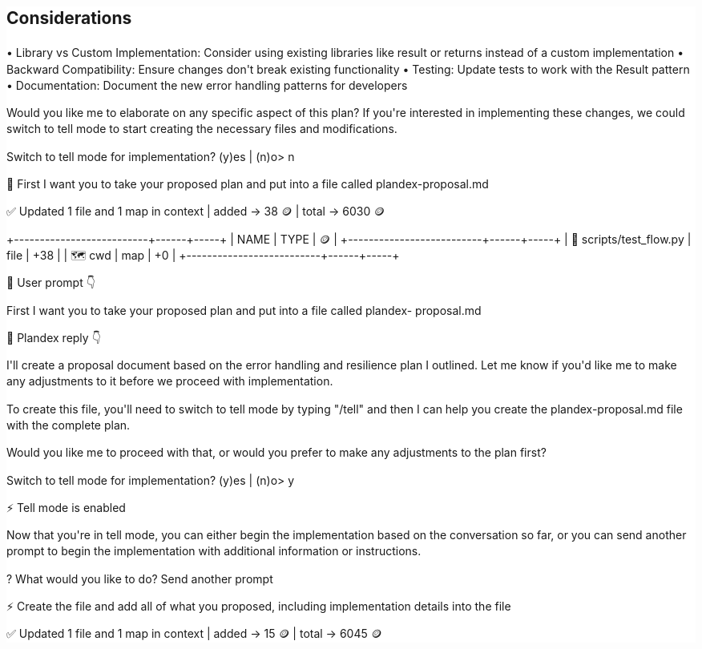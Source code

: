   ## Considerations

  • Library vs Custom Implementation: Consider using existing libraries like
  result  or  returns  instead of a custom implementation
  • Backward Compatibility: Ensure changes don't break existing functionality
  • Testing: Update tests to work with the Result pattern
  • Documentation: Document the new error handling patterns for developers

  Would you like me to elaborate on any specific aspect of this plan? If
  you're interested in implementing these changes, we could switch to tell
  mode to start creating the necessary files and modifications.

Switch to tell mode for implementation? (y)es | (n)o> n

💬 First I want you to take your proposed plan and put into a file called plandex-proposal.md

✅ Updated 1 file and 1 map in context | added → 38 🪙 | total → 6030 🪙

+--------------------------+------+-----+
|           NAME           | TYPE | 🪙  |
+--------------------------+------+-----+
|  📄 scripts/test_flow.py | file | +38 |
|  🗺️  cwd                  | map  | +0  |
+--------------------------+------+-----+

 💬 User prompt 👇

First I want you to take your proposed plan and put into a file called plandex-
proposal.md

 🤖 Plandex reply 👇

  I'll create a proposal document based on the error handling and resilience
  plan I outlined. Let me know if you'd like me to make any adjustments to it
  before we proceed with implementation.

  To create this file, you'll need to switch to tell mode by typing "/tell"
  and then I can help you create the plandex-proposal.md file with the complete
  plan.

  Would you like me to proceed with that, or would you prefer to make any
  adjustments to the plan first?

Switch to tell mode for implementation? (y)es | (n)o> y

 ⚡️ Tell mode is enabled

Now that you're in tell mode, you can either begin the implementation based on the conversation so far, or you can send another prompt to begin the implementation with additional information or instructions.

? What would you like to do? Send another prompt

⚡️ Create the file and add all of what you proposed, including implementation details into the file

✅ Updated 1 file and 1 map in context | added → 15 🪙 | total → 6045 🪙
